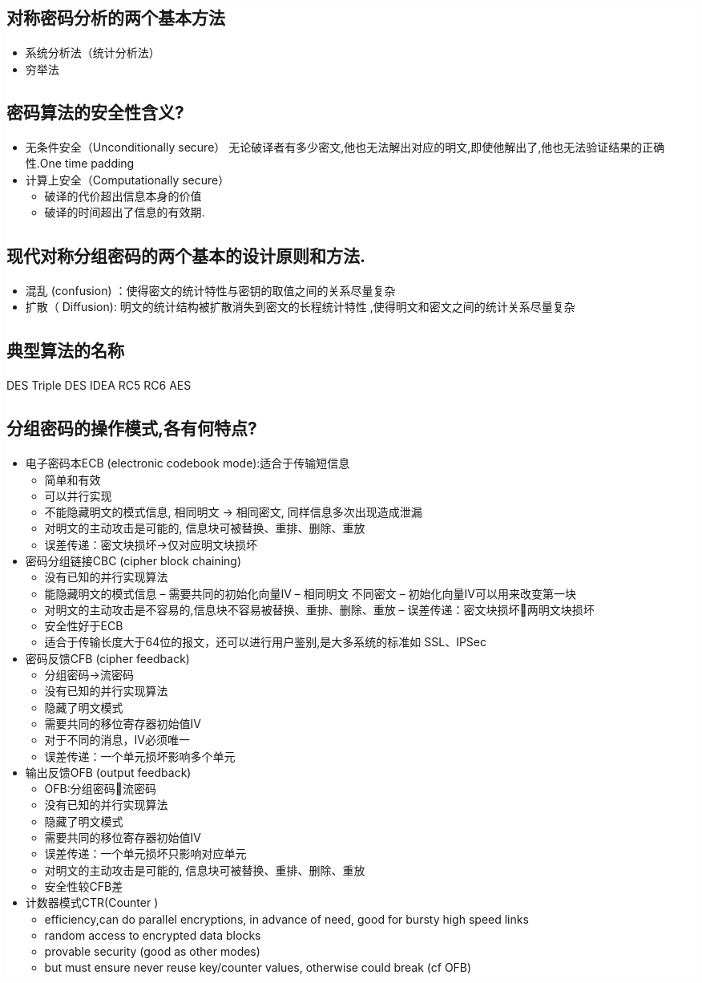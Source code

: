 ## 对称密码分析的两个基本方法
+ 系统分析法（统计分析法）
+ 穷举法

## 密码算法的安全性含义?
+ 无条件安全（Unconditionally secure）
无论破译者有多少密文,他也无法解出对应的明文,即使他解出了,他也无法验证结果的正确性.One time padding
+ 计算上安全（Computationally secure）
  - 破译的代价超出信息本身的价值
  - 破译的时间超出了信息的有效期.

## 现代对称分组密码的两个基本的设计原则和方法.
+ 混乱 (confusion) ：使得密文的统计特性与密钥的取值之间的关系尽量复杂
+ 扩散（ Diffusion): 明文的统计结构被扩散消失到密文的长程统计特性 ,使得明文和密文之间的统计关系尽量复杂

## 典型算法的名称
DES 
Triple DES
IDEA
RC5
RC6
AES

## 分组密码的操作模式,各有何特点?
+ 电子密码本ECB (electronic codebook mode):适合于传输短信息
  - 简单和有效
  - 可以并行实现
  - 不能隐藏明文的模式信息, 相同明文 -> 相同密文, 同样信息多次出现造成泄漏
  - 对明文的主动攻击是可能的, 信息块可被替换、重排、删除、重放
  - 误差传递：密文块损坏->仅对应明文块损坏
+ 密码分组链接CBC (cipher block chaining)
  - 没有已知的并行实现算法
  - 能隐藏明文的模式信息
  – 需要共同的初始化向量IV
  – 相同明文 不同密文
  – 初始化向量IV可以用来改变第一块
  - 对明文的主动攻击是不容易的,信息块不容易被替换、重排、删除、重放
  – 误差传递：密文块损坏两明文块损坏
  - 安全性好于ECB
  - 适合于传输长度大于64位的报文，还可以进行用户鉴别,是大多系统的标准如 SSL、IPSec  
+ 密码反馈CFB (cipher feedback)
  - 分组密码->流密码
  - 没有已知的并行实现算法
  - 隐藏了明文模式
  - 需要共同的移位寄存器初始值IV
  - 对于不同的消息，IV必须唯一
  - 误差传递：一个单元损坏影响多个单元
+ 输出反馈OFB (output feedback)
  - OFB:分组密码流密码
  - 没有已知的并行实现算法
  - 隐藏了明文模式
  - 需要共同的移位寄存器初始值IV
  - 误差传递：一个单元损坏只影响对应单元
  - 对明文的主动攻击是可能的, 信息块可被替换、重排、删除、重放
  - 安全性较CFB差
+ 计数器模式CTR(Counter )
  - efficiency,can do parallel encryptions, in advance of need, good for bursty high speed links
  - random access to encrypted data blocks
  - provable security (good as other modes)
  - but must ensure never reuse key/counter values, otherwise could break (cf OFB)